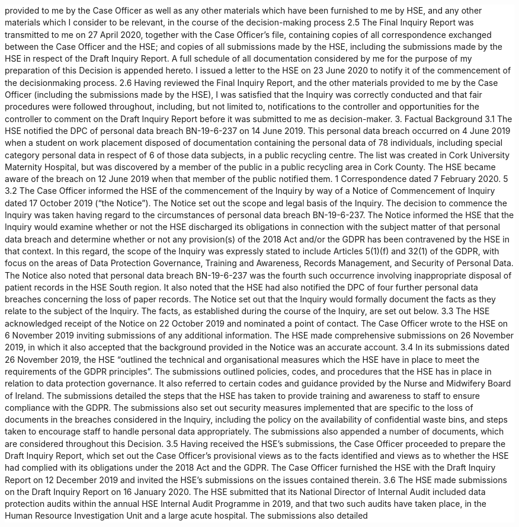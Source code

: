 provided to me by the Case Officer as well as any other materials which have been furnished
to me by HSE, and any other materials which I consider to be relevant, in the course of the
decision-making process
2.5 The Final Inquiry Report was transmitted to me on 27 April 2020, together with the Case
Officer’s file, containing copies of all correspondence exchanged between the Case Officer
and the HSE; and copies of all submissions made by the HSE, including the submissions made
by the HSE in respect of the Draft Inquiry Report. A full schedule of all documentation
considered by me for the purpose of my preparation of this Decision is appended hereto. I
issued a letter to the HSE on 23 June 2020 to notify it of the commencement of the decisionmaking process.
2.6 Having reviewed the Final Inquiry Report, and the other materials provided to me by the Case
Officer (including the submissions made by the HSE), I was satisfied that the Inquiry was
correctly conducted and that fair procedures were followed throughout, including, but not
limited to, notifications to the controller and opportunities for the controller to comment on
the Draft Inquiry Report before it was submitted to me as decision-maker.
3. Factual Background
3.1 The HSE notified the DPC of personal data breach BN-19-6-237 on 14 June 2019. This personal
data breach occurred on 4 June 2019 when a student on work placement disposed of
documentation containing the personal data of 78 individuals, including special category
personal data in respect of 6 of those data subjects, in a public recycling centre. The list was
created in Cork University Maternity Hospital, but was discovered by a member of the public
in a public recycling area in Cork County. The HSE became aware of the breach on 12 June
2019 when that member of the public notified them.
1 Correspondence dated 7 February 2020.
5
3.2 The Case Officer informed the HSE of the commencement of the Inquiry by way of a Notice of
Commencement of Inquiry dated 17 October 2019 (“the Notice”). The Notice set out the
scope and legal basis of the Inquiry. The decision to commence the Inquiry was taken having
regard to the circumstances of personal data breach BN-19-6-237. The Notice informed the
HSE that the Inquiry would examine whether or not the HSE discharged its obligations in
connection with the subject matter of that personal data breach and determine whether or
not any provision(s) of the 2018 Act and/or the GDPR has been contravened by the HSE in that
context. In this regard, the scope of the Inquiry was expressly stated to include Articles 5(1)(f)
and 32(1) of the GDPR, with focus on the areas of Data Protection Governance, Training and
Awareness, Records Management, and Security of Personal Data. The Notice also noted that
personal data breach BN-19-6-237 was the fourth such occurrence involving inappropriate
disposal of patient records in the HSE South region. It also noted that the HSE had also notified
the DPC of four further personal data breaches concerning the loss of paper records. The
Notice set out that the Inquiry would formally document the facts as they relate to the subject
of the Inquiry. The facts, as established during the course of the Inquiry, are set out below.
3.3 The HSE acknowledged receipt of the Notice on 22 October 2019 and nominated a point of
contact. The Case Officer wrote to the HSE on 6 November 2019 inviting submissions of any
additional information. The HSE made comprehensive submissions on 26 November 2019, in
which it also accepted that the background provided in the Notice was an accurate account.
3.4 In its submissions dated 26 November 2019, the HSE “outlined the technical and
organisational measures which the HSE have in place to meet the requirements of the GDPR
principles”. The submissions outlined policies, codes, and procedures that the HSE has in place
in relation to data protection governance. It also referred to certain codes and guidance
provided by the Nurse and Midwifery Board of Ireland. The submissions detailed the steps
that the HSE has taken to provide training and awareness to staff to ensure compliance with
the GDPR. The submissions also set out security measures implemented that are specific to
the loss of documents in the breaches considered in the Inquiry, including the policy on the
availability of confidential waste bins, and steps taken to encourage staff to handle personal
data appropriately. The submissions also appended a number of documents, which are
considered throughout this Decision.
3.5 Having received the HSE’s submissions, the Case Officer proceeded to prepare the Draft
Inquiry Report, which set out the Case Officer’s provisional views as to the facts identified and
views as to whether the HSE had complied with its obligations under the 2018 Act and the
GDPR. The Case Officer furnished the HSE with the Draft Inquiry Report on 12 December 2019
and invited the HSE’s submissions on the issues contained therein.
3.6 The HSE made submissions on the Draft Inquiry Report on 16 January 2020. The HSE submitted
that its National Director of Internal Audit included data protection audits within the annual
HSE Internal Audit Programme in 2019, and that two such audits have taken place, in the
Human Resource Investigation Unit and a large acute hospital. The submissions also detailed